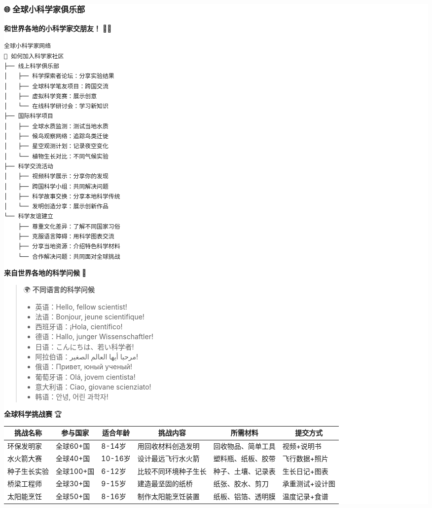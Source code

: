 ### 🌐 全球小科学家俱乐部

**和世界各地的小科学家交朋友！** 👭👬

```text
全球小科学家网络
🔬 如何加入科学家社区
├── 线上科学俱乐部
│   ├── 科学探索者论坛：分享实验结果
│   ├── 全球科学笔友项目：跨国交流
│   ├── 虚拟科学竞赛：展示创意
│   └── 在线科学研讨会：学习新知识
├── 国际科学项目
│   ├── 全球水质监测：测试当地水质
│   ├── 候鸟观察网络：追踪鸟类迁徙
│   ├── 星空观测计划：记录夜空变化
│   └── 植物生长对比：不同气候实验
├── 科学交流活动
│   ├── 视频科学展示：分享你的发现
│   ├── 跨国科学小组：共同解决问题
│   ├── 科学故事交换：分享本地科学传统
│   └── 发明创造分享：展示创新作品
└── 科学友谊建立
    ├── 尊重文化差异：了解不同国家习俗
    ├── 克服语言障碍：用科学图表交流
    ├── 分享当地资源：介绍特色科学材料
    └── 合作解决问题：共同面对全球挑战
```

**来自世界各地的科学问候** 👋

> 🌍 **不同语言的科学问候**
>
> - 英语：Hello, fellow scientist!
> - 法语：Bonjour, jeune scientifique!
> - 西班牙语：¡Hola, científico!
> - 德语：Hallo, junger Wissenschaftler!
> - 日语：こんにちは、若い科学者!
> - 阿拉伯语：مرحبا أيها العالم الصغير!
> - 俄语：Привет, юный ученый!
> - 葡萄牙语：Olá, jovem cientista!
> - 意大利语：Ciao, giovane scienziato!
> - 韩语：안녕, 어린 과학자!

**全球科学挑战赛** 🏆

| 挑战名称 | 参与国家 | 适合年龄 | 挑战内容 | 所需材料 | 提交方式 |
|---------|---------|---------|---------|---------|---------|
| 环保发明家 | 全球60+国 | 8-14岁 | 用回收材料创造发明 | 回收物品、简单工具 | 视频+说明书 |
| 水火箭大赛 | 全球40+国 | 10-16岁 | 设计最远飞行水火箭 | 塑料瓶、纸板、胶带 | 飞行数据+照片 |
| 种子生长实验 | 全球100+国 | 6-12岁 | 比较不同环境种子生长 | 种子、土壤、记录表 | 生长日记+图表 |
| 桥梁工程师 | 全球30+国 | 9-15岁 | 建造最坚固的纸桥 | 纸张、胶水、剪刀 | 承重测试+设计图 |
| 太阳能烹饪 | 全球50+国 | 8-16岁 | 制作太阳能烹饪装置 | 纸板、铝箔、透明膜 | 温度记录+食谱 |
